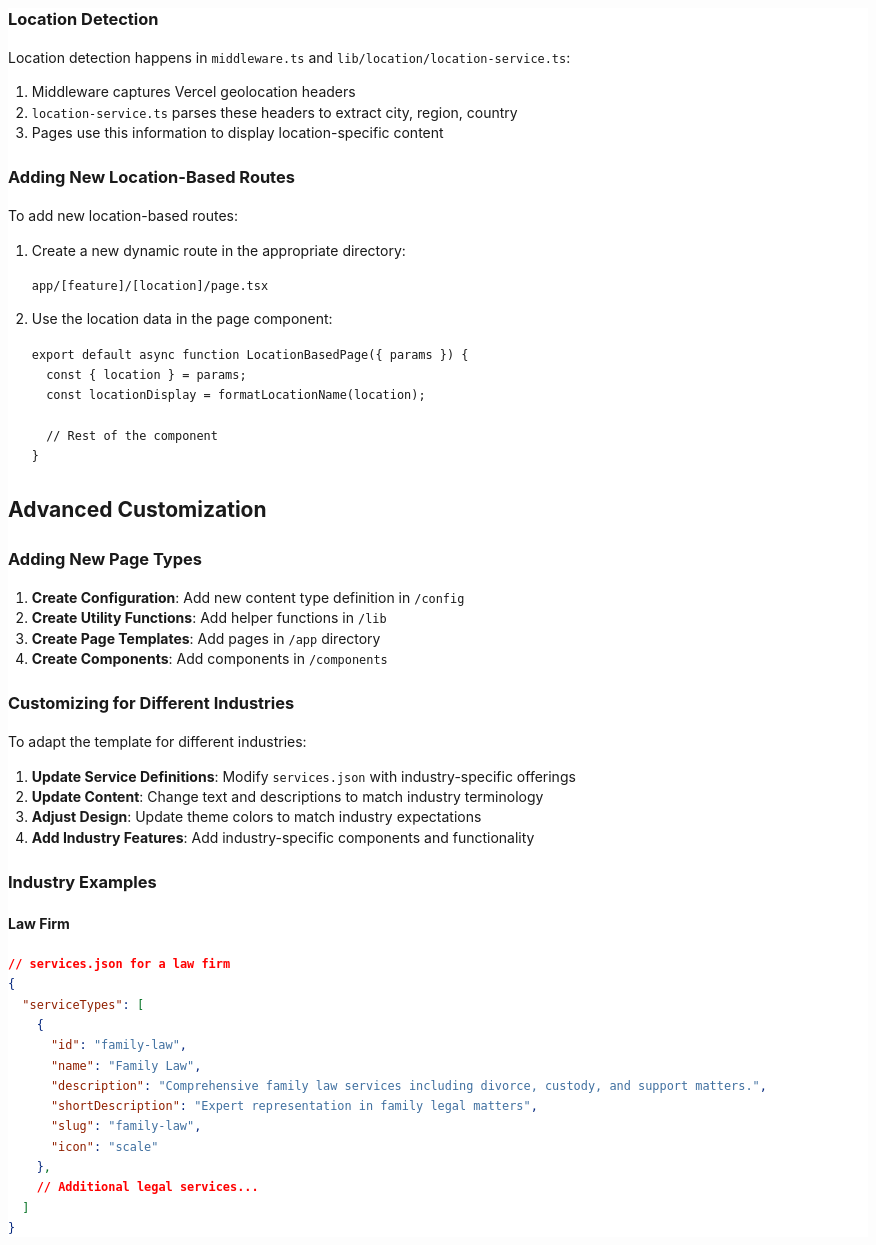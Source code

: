 ### Location Detection

Location detection happens in `middleware.ts` and `lib/location/location-service.ts`:

1. Middleware captures Vercel geolocation headers
2. `location-service.ts` parses these headers to extract city, region, country
3. Pages use this information to display location-specific content

### Adding New Location-Based Routes

To add new location-based routes:

1. Create a new dynamic route in the appropriate directory:
   ```
   app/[feature]/[location]/page.tsx
   ```

2. Use the location data in the page component:
   ```tsx
   export default async function LocationBasedPage({ params }) {
     const { location } = params;
     const locationDisplay = formatLocationName(location);
     
     // Rest of the component
   }
   ```

## Advanced Customization

### Adding New Page Types

1. **Create Configuration**: Add new content type definition in `/config`
2. **Create Utility Functions**: Add helper functions in `/lib`
3. **Create Page Templates**: Add pages in `/app` directory
4. **Create Components**: Add components in `/components`

### Customizing for Different Industries

To adapt the template for different industries:

1. **Update Service Definitions**: Modify `services.json` with industry-specific offerings
2. **Update Content**: Change text and descriptions to match industry terminology
3. **Adjust Design**: Update theme colors to match industry expectations
4. **Add Industry Features**: Add industry-specific components and functionality

### Industry Examples

#### Law Firm

```json
// services.json for a law firm
{
  "serviceTypes": [
    {
      "id": "family-law",
      "name": "Family Law",
      "description": "Comprehensive family law services including divorce, custody, and support matters.",
      "shortDescription": "Expert representation in family legal matters",
      "slug": "family-law",
      "icon": "scale"
    },
    // Additional legal services...
  ]
}
```
